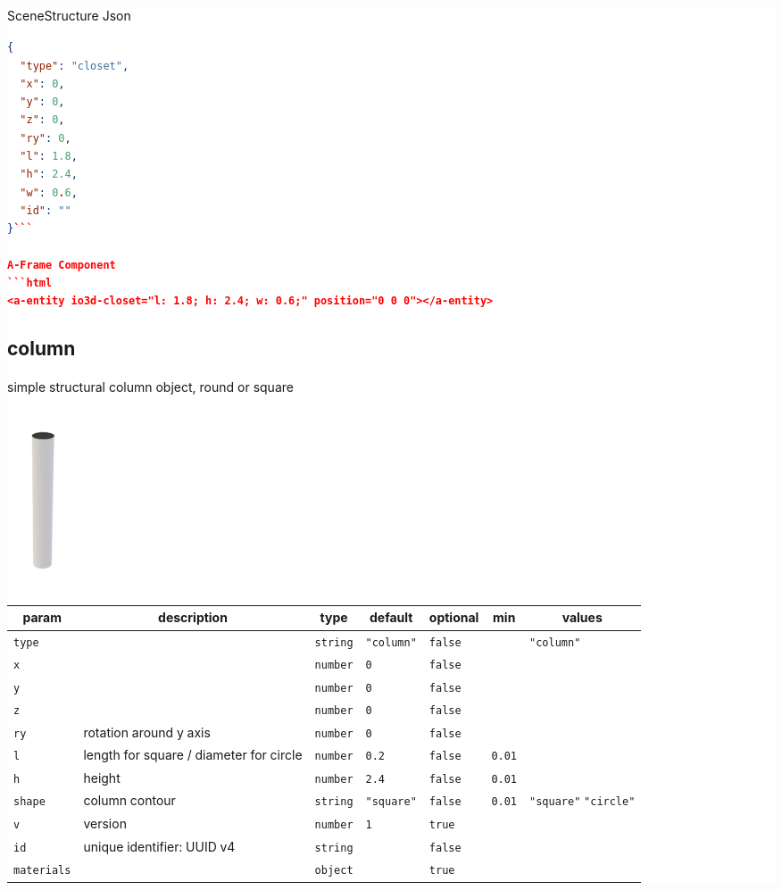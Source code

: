 SceneStructure Json
```json
{
  "type": "closet",
  "x": 0,
  "y": 0,
  "z": 0,
  "ry": 0,
  "l": 1.8,
  "h": 2.4,
  "w": 0.6,
  "id": ""
}```

A-Frame Component
```html
<a-entity io3d-closet="l: 1.8; h: 2.4; w: 0.6;" position="0 0 0"></a-entity>
```


## column
simple structural column object, round or square

<img src="../../../img/docs/scene-structure-specs/icon-column.png" alt="column icon" style="max-width: 200px; max-height: 200px; width: initial;"/>

| param | description | type | default | optional | min | values |
|---|---|---|---|---|---|---|
| `type` |  | `string` | `"column"` | `false` |  | `"column"` |
| `x` |  | `number` | `0` | `false` |  |  |
| `y` |  | `number` | `0` | `false` |  |  |
| `z` |  | `number` | `0` | `false` |  |  |
| `ry` | rotation around y axis | `number` | `0` | `false` |  |  |
| `l` | length for square / diameter for circle | `number` | `0.2` | `false` | `0.01` |  |
| `h` | height | `number` | `2.4` | `false` | `0.01` |  |
| `shape` | column contour | `string` | `"square"` | `false` | `0.01` | `"square"` `"circle"` |
| `v` | version | `number` | `1` | `true` |  |  |
| `id` | unique identifier: UUID v4 | `string` |  | `false` |  |  |
| `materials` |  | `object` |  | `true` |  |  |
